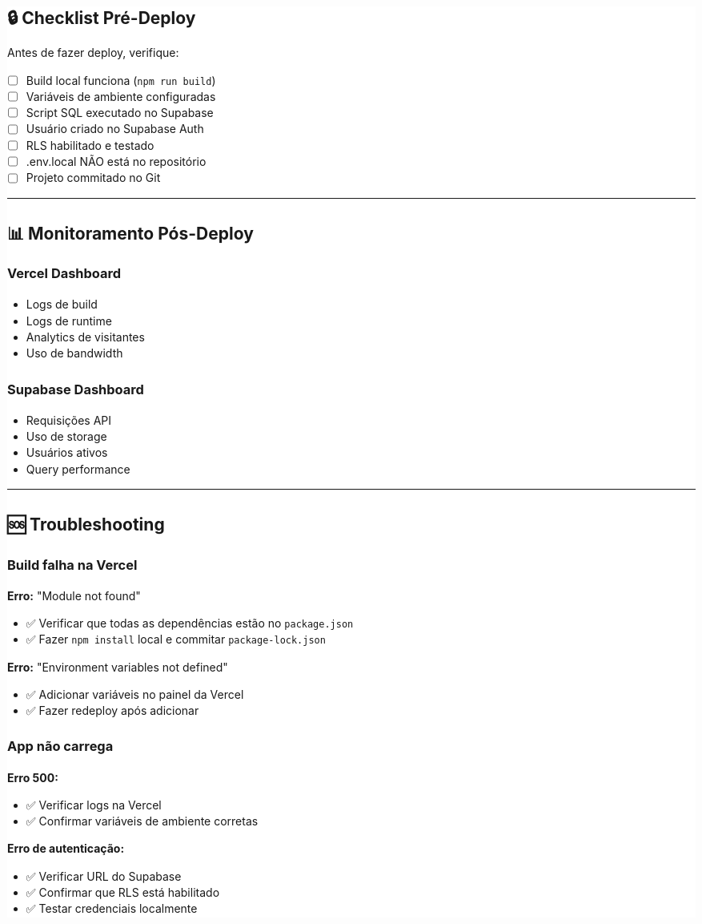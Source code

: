 
## 🔒 Checklist Pré-Deploy

Antes de fazer deploy, verifique:

- [ ] Build local funciona (`npm run build`)
- [ ] Variáveis de ambiente configuradas
- [ ] Script SQL executado no Supabase
- [ ] Usuário criado no Supabase Auth
- [ ] RLS habilitado e testado
- [ ] .env.local NÃO está no repositório
- [ ] Projeto commitado no Git

---

## 📊 Monitoramento Pós-Deploy

### Vercel Dashboard
- Logs de build
- Logs de runtime
- Analytics de visitantes
- Uso de bandwidth

### Supabase Dashboard
- Requisições API
- Uso de storage
- Usuários ativos
- Query performance

---

## 🆘 Troubleshooting

### Build falha na Vercel

**Erro:** "Module not found"
- ✅ Verificar que todas as dependências estão no `package.json`
- ✅ Fazer `npm install` local e commitar `package-lock.json`

**Erro:** "Environment variables not defined"
- ✅ Adicionar variáveis no painel da Vercel
- ✅ Fazer redeploy após adicionar

### App não carrega

**Erro 500:**
- ✅ Verificar logs na Vercel
- ✅ Confirmar variáveis de ambiente corretas

**Erro de autenticação:**
- ✅ Verificar URL do Supabase
- ✅ Confirmar que RLS está habilitado
- ✅ Testar credenciais localmente
